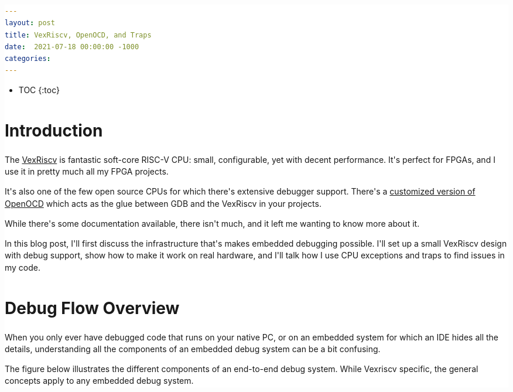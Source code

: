 ```yaml
---
layout: post
title: VexRiscv, OpenOCD, and Traps
date:  2021-07-18 00:00:00 -1000
categories:
---
```


* TOC
{:toc}


# Introduction

The [VexRiscv](https://github.com/SpinalHDL/VexRiscv) is fantastic soft-core RISC-V CPU: 
small, configurable, yet with decent performance. It's perfect for FPGAs, and I 
use it in pretty much all my FPGA projects.

It's also one of the few open source CPUs for which there's extensive debugger support. There's
a [customized version of OpenOCD](https://github.com/SpinalHDL/openocd_riscv) 
which acts as the glue between GDB and the VexRiscv in your projects.

While there's some documentation available, there isn't much, and it left me wanting to know
more about it.

In this blog post, I'll first discuss the infrastructure that's makes embedded debugging possible.
I'll set up a small VexRiscv design with debug support, show how to make it 
work on real hardware, and I'll talk how I use CPU exceptions and traps to find issues in my code.

# Debug Flow Overview

When you only ever have debugged code that runs on your native PC, or on an embedded system for
which an IDE hides all the details, understanding all the components of an embedded debug system 
can be a bit confusing.

The figure below illustrates the different components of an end-to-end debug system. While
Vexriscv specific, the general concepts apply to any embedded debug system.
